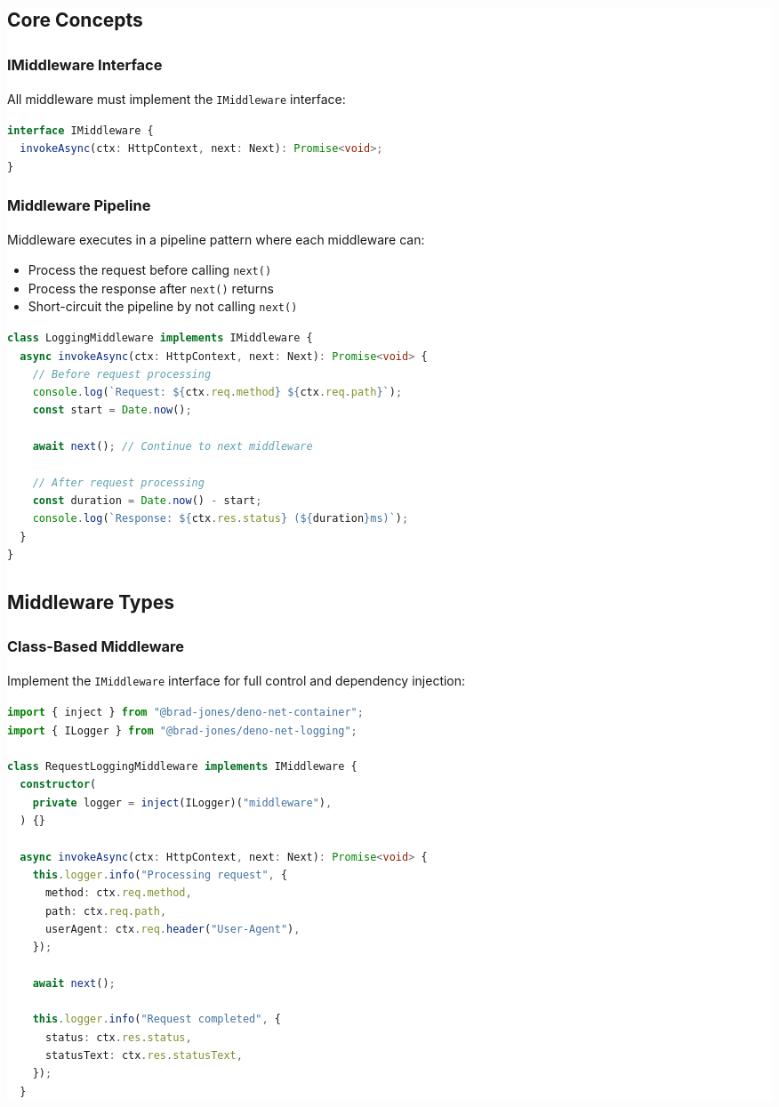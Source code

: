 ## Core Concepts

### IMiddleware Interface

All middleware must implement the `IMiddleware` interface:

```typescript
interface IMiddleware {
  invokeAsync(ctx: HttpContext, next: Next): Promise<void>;
}
```

### Middleware Pipeline

Middleware executes in a pipeline pattern where each middleware can:

- Process the request before calling `next()`
- Process the response after `next()` returns
- Short-circuit the pipeline by not calling `next()`

```typescript
class LoggingMiddleware implements IMiddleware {
  async invokeAsync(ctx: HttpContext, next: Next): Promise<void> {
    // Before request processing
    console.log(`Request: ${ctx.req.method} ${ctx.req.path}`);
    const start = Date.now();

    await next(); // Continue to next middleware

    // After request processing
    const duration = Date.now() - start;
    console.log(`Response: ${ctx.res.status} (${duration}ms)`);
  }
}
```

## Middleware Types

### Class-Based Middleware

Implement the `IMiddleware` interface for full control and dependency injection:

```typescript
import { inject } from "@brad-jones/deno-net-container";
import { ILogger } from "@brad-jones/deno-net-logging";

class RequestLoggingMiddleware implements IMiddleware {
  constructor(
    private logger = inject(ILogger)("middleware"),
  ) {}

  async invokeAsync(ctx: HttpContext, next: Next): Promise<void> {
    this.logger.info("Processing request", {
      method: ctx.req.method,
      path: ctx.req.path,
      userAgent: ctx.req.header("User-Agent"),
    });

    await next();

    this.logger.info("Request completed", {
      status: ctx.res.status,
      statusText: ctx.res.statusText,
    });
  }
```